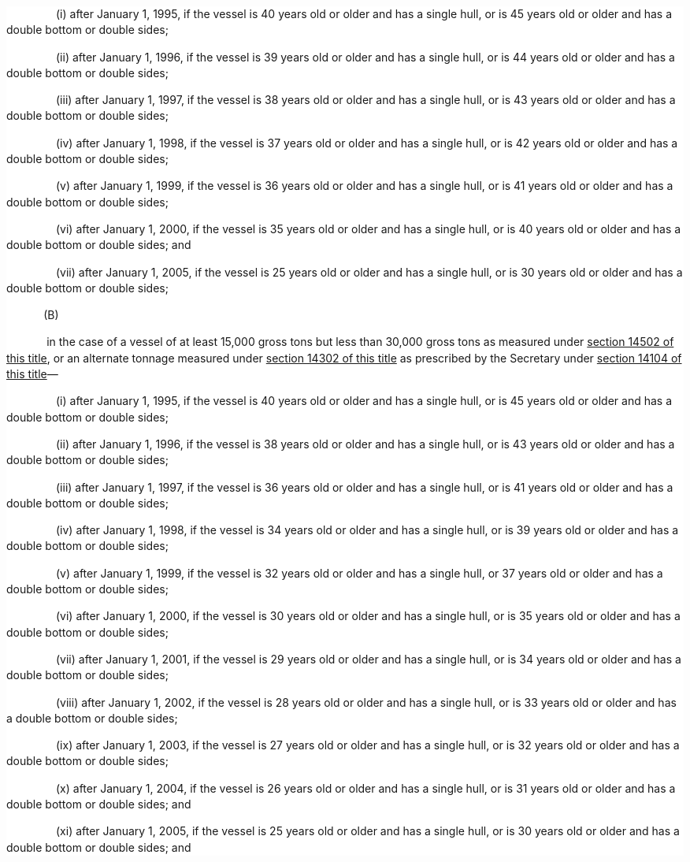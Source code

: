                 (i) after January 1, 1995, if the vessel is 40 years old or older and has a single hull, or is 45 years old or older and has a double bottom or double sides;

                (ii) after January 1, 1996, if the vessel is 39 years old or older and has a single hull, or is 44 years old or older and has a double bottom or double sides;

                (iii) after January 1, 1997, if the vessel is 38 years old or older and has a single hull, or is 43 years old or older and has a double bottom or double sides;

                (iv) after January 1, 1998, if the vessel is 37 years old or older and has a single hull, or is 42 years old or older and has a double bottom or double sides;

                (v) after January 1, 1999, if the vessel is 36 years old or older and has a single hull, or is 41 years old or older and has a double bottom or double sides;

                (vi) after January 1, 2000, if the vessel is 35 years old or older and has a single hull, or is 40 years old or older and has a double bottom or double sides; and

                (vii) after January 1, 2005, if the vessel is 25 years old or older and has a single hull, or is 30 years old or older and has a double bottom or double sides;

            (B)

             in the case of a vessel of at least 15,000 gross tons but less than 30,000 gross tons as measured under [section 14502 of this title][/us/usc/t46/s14502], or an alternate tonnage measured under [section 14302 of this title][/us/usc/t46/s14302] as prescribed by the Secretary under [section 14104 of this title][/us/usc/t46/s14104]—

                (i) after January 1, 1995, if the vessel is 40 years old or older and has a single hull, or is 45 years old or older and has a double bottom or double sides;

                (ii) after January 1, 1996, if the vessel is 38 years old or older and has a single hull, or is 43 years old or older and has a double bottom or double sides;

                (iii) after January 1, 1997, if the vessel is 36 years old or older and has a single hull, or is 41 years old or older and has a double bottom or double sides;

                (iv) after January 1, 1998, if the vessel is 34 years old or older and has a single hull, or is 39 years old or older and has a double bottom or double sides;

                (v) after January 1, 1999, if the vessel is 32 years old or older and has a single hull, or 37 years old or older and has a double bottom or double sides;

                (vi) after January 1, 2000, if the vessel is 30 years old or older and has a single hull, or is 35 years old or older and has a double bottom or double sides;

                (vii) after January 1, 2001, if the vessel is 29 years old or older and has a single hull, or is 34 years old or older and has a double bottom or double sides;

                (viii) after January 1, 2002, if the vessel is 28 years old or older and has a single hull, or is 33 years old or older and has a double bottom or double sides;

                (ix) after January 1, 2003, if the vessel is 27 years old or older and has a single hull, or is 32 years old or older and has a double bottom or double sides;

                (x) after January 1, 2004, if the vessel is 26 years old or older and has a single hull, or is 31 years old or older and has a double bottom or double sides; and

                (xi) after January 1, 2005, if the vessel is 25 years old or older and has a single hull, or is 30 years old or older and has a double bottom or double sides; and


[/us/usc/t46/s14502]: https://publicdocs.github.io/go/links?ns=uslm&ref=%2Fus%2Fusc%2Ft46%2Fs14502
[/us/usc/t46/s14302]: https://publicdocs.github.io/go/links?ns=uslm&ref=%2Fus%2Fusc%2Ft46%2Fs14302
[/us/usc/t46/s14104]: https://publicdocs.github.io/go/links?ns=uslm&ref=%2Fus%2Fusc%2Ft46%2Fs14104
[/us/usc/t33/s1501]: https://publicdocs.github.io/go/links?ns=uslm&ref=%2Fus%2Fusc%2Ft33%2Fs1501
[/us/usc/t46/s3715/b/5]: https://publicdocs.github.io/go/links?ns=uslm&ref=%2Fus%2Fusc%2Ft46%2Fs3715%2Fb%2F5
[/us/usc/t46/s12112]: https://publicdocs.github.io/go/links?ns=uslm&ref=%2Fus%2Fusc%2Ft46%2Fs12112
[/us/usc/t46/s14502]: https://publicdocs.github.io/go/links?ns=uslm&ref=%2Fus%2Fusc%2Ft46%2Fs14502
[/us/usc/t46/s14302]: https://publicdocs.github.io/go/links?ns=uslm&ref=%2Fus%2Fusc%2Ft46%2Fs14302
[/us/usc/t46/s14104]: https://publicdocs.github.io/go/links?ns=uslm&ref=%2Fus%2Fusc%2Ft46%2Fs14104
[/us/usc/t46/s14502]: https://publicdocs.github.io/go/links?ns=uslm&ref=%2Fus%2Fusc%2Ft46%2Fs14502
[/us/usc/t46/s14302]: https://publicdocs.github.io/go/links?ns=uslm&ref=%2Fus%2Fusc%2Ft46%2Fs14302
[/us/usc/t46/s14104]: https://publicdocs.github.io/go/links?ns=uslm&ref=%2Fus%2Fusc%2Ft46%2Fs14104
[/us/usc/t46/s12112]: https://publicdocs.github.io/go/links?ns=uslm&ref=%2Fus%2Fusc%2Ft46%2Fs12112
[/us/usc/t46/s12112]: https://publicdocs.github.io/go/links?ns=uslm&ref=%2Fus%2Fusc%2Ft46%2Fs12112
[/us/usc/t46/s14502]: https://publicdocs.github.io/go/links?ns=uslm&ref=%2Fus%2Fusc%2Ft46%2Fs14502
[/us/usc/t46/s14302]: https://publicdocs.github.io/go/links?ns=uslm&ref=%2Fus%2Fusc%2Ft46%2Fs14302
[/us/usc/t46/s14104]: https://publicdocs.github.io/go/links?ns=uslm&ref=%2Fus%2Fusc%2Ft46%2Fs14104
[/us/usc/t46/s14502]: https://publicdocs.github.io/go/links?ns=uslm&ref=%2Fus%2Fusc%2Ft46%2Fs14502
[/us/usc/t46/s14302]: https://publicdocs.github.io/go/links?ns=uslm&ref=%2Fus%2Fusc%2Ft46%2Fs14302
[/us/usc/t46/s14104]: https://publicdocs.github.io/go/links?ns=uslm&ref=%2Fus%2Fusc%2Ft46%2Fs14104
[/us/usc/t46/s14502]: https://publicdocs.github.io/go/links?ns=uslm&ref=%2Fus%2Fusc%2Ft46%2Fs14502
[/us/usc/t46/s14302]: https://publicdocs.github.io/go/links?ns=uslm&ref=%2Fus%2Fusc%2Ft46%2Fs14302
[/us/usc/t46/s14104]: https://publicdocs.github.io/go/links?ns=uslm&ref=%2Fus%2Fusc%2Ft46%2Fs14104
[/us/usc/t46/s14502]: https://publicdocs.github.io/go/links?ns=uslm&ref=%2Fus%2Fusc%2Ft46%2Fs14502
[/us/usc/t46/s14302]: https://publicdocs.github.io/go/links?ns=uslm&ref=%2Fus%2Fusc%2Ft46%2Fs14302
[/us/usc/t46/s14104]: https://publicdocs.github.io/go/links?ns=uslm&ref=%2Fus%2Fusc%2Ft46%2Fs14104
[/us/pl/101/380/tIV]: https://publicdocs.github.io/go/links?ns=uslm&ref=%2Fus%2Fpl%2F101%2F380%2FtIV
[/us/stat/104/517]: https://publicdocs.github.io/go/links?ns=uslm&ref=%2Fus%2Fstat%2F104%2F517
[/us/pl/104/324/tVII]: https://publicdocs.github.io/go/links?ns=uslm&ref=%2Fus%2Fpl%2F104%2F324%2FtVII
[/us/stat/110/3937]: https://publicdocs.github.io/go/links?ns=uslm&ref=%2Fus%2Fstat%2F110%2F3937
[/us/pl/105/85/dC/tXXXVI]: https://publicdocs.github.io/go/links?ns=uslm&ref=%2Fus%2Fpl%2F105%2F85%2FdC%2FtXXXVI
[/us/stat/111/2077]: https://publicdocs.github.io/go/links?ns=uslm&ref=%2Fus%2Fstat%2F111%2F2077
[/us/pl/109/304]: https://publicdocs.github.io/go/links?ns=uslm&ref=%2Fus%2Fpl%2F109%2F304
[/us/stat/120/1703]: https://publicdocs.github.io/go/links?ns=uslm&ref=%2Fus%2Fstat%2F120%2F1703
[/us/pl/93/627]: https://publicdocs.github.io/go/links?ns=uslm&ref=%2Fus%2Fpl%2F93%2F627
[/us/stat/88/2126]: https://publicdocs.github.io/go/links?ns=uslm&ref=%2Fus%2Fstat%2F88%2F2126
[/us/usc/t33/s1501]: https://publicdocs.github.io/go/links?ns=uslm&ref=%2Fus%2Fusc%2Ft33%2Fs1501
[/us/act/1946-03-08/ch82]: https://publicdocs.github.io/go/links?ns=uslm&ref=%2Fus%2Fact%2F1946-03-08%2Fch82
[/us/stat/60/49]: https://publicdocs.github.io/go/links?ns=uslm&ref=%2Fus%2Fstat%2F60%2F49
[/us/usc/t50/s4405]: https://publicdocs.github.io/go/links?ns=uslm&ref=%2Fus%2Fusc%2Ft50%2Fs4405
[/us/pl/105/85]: https://publicdocs.github.io/go/links?ns=uslm&ref=%2Fus%2Fpl%2F105%2F85
[/us/pl/109/304]: https://publicdocs.github.io/go/links?ns=uslm&ref=%2Fus%2Fpl%2F109%2F304
[/us/usc/t46/s12112]: https://publicdocs.github.io/go/links?ns=uslm&ref=%2Fus%2Fusc%2Ft46%2Fs12112
[/us/pl/105/85]: https://publicdocs.github.io/go/links?ns=uslm&ref=%2Fus%2Fpl%2F105%2F85
[/us/pl/104/324]: https://publicdocs.github.io/go/links?ns=uslm&ref=%2Fus%2Fpl%2F104%2F324
[/us/usc/t46/s14502]: https://publicdocs.github.io/go/links?ns=uslm&ref=%2Fus%2Fusc%2Ft46%2Fs14502
[/us/usc/t46/s14302]: https://publicdocs.github.io/go/links?ns=uslm&ref=%2Fus%2Fusc%2Ft46%2Fs14302
[/us/usc/t46/s14104]: https://publicdocs.github.io/go/links?ns=uslm&ref=%2Fus%2Fusc%2Ft46%2Fs14104
[/us/pl/104/324]: https://publicdocs.github.io/go/links?ns=uslm&ref=%2Fus%2Fpl%2F104%2F324
[/us/pl/104/324]: https://publicdocs.github.io/go/links?ns=uslm&ref=%2Fus%2Fpl%2F104%2F324
[/us/usc/t46/s14502]: https://publicdocs.github.io/go/links?ns=uslm&ref=%2Fus%2Fusc%2Ft46%2Fs14502
[/us/usc/t46/s14302]: https://publicdocs.github.io/go/links?ns=uslm&ref=%2Fus%2Fusc%2Ft46%2Fs14302
[/us/usc/t46/s14104]: https://publicdocs.github.io/go/links?ns=uslm&ref=%2Fus%2Fusc%2Ft46%2Fs14104
[/us/pl/104/324]: https://publicdocs.github.io/go/links?ns=uslm&ref=%2Fus%2Fpl%2F104%2F324
[/us/usc/t46/s14502]: https://publicdocs.github.io/go/links?ns=uslm&ref=%2Fus%2Fusc%2Ft46%2Fs14502
[/us/usc/t46/s14302]: https://publicdocs.github.io/go/links?ns=uslm&ref=%2Fus%2Fusc%2Ft46%2Fs14302
[/us/usc/t46/s14104]: https://publicdocs.github.io/go/links?ns=uslm&ref=%2Fus%2Fusc%2Ft46%2Fs14104
[/us/pl/104/324]: https://publicdocs.github.io/go/links?ns=uslm&ref=%2Fus%2Fpl%2F104%2F324
[/us/usc/t46/s14502]: https://publicdocs.github.io/go/links?ns=uslm&ref=%2Fus%2Fusc%2Ft46%2Fs14502
[/us/usc/t46/s14302]: https://publicdocs.github.io/go/links?ns=uslm&ref=%2Fus%2Fusc%2Ft46%2Fs14302
[/us/usc/t46/s14104]: https://publicdocs.github.io/go/links?ns=uslm&ref=%2Fus%2Fusc%2Ft46%2Fs14104
[/us/pl/104/324]: https://publicdocs.github.io/go/links?ns=uslm&ref=%2Fus%2Fpl%2F104%2F324
[/us/usc/t46/s14502]: https://publicdocs.github.io/go/links?ns=uslm&ref=%2Fus%2Fusc%2Ft46%2Fs14502
[/us/usc/t46/s14302]: https://publicdocs.github.io/go/links?ns=uslm&ref=%2Fus%2Fusc%2Ft46%2Fs14302
[/us/usc/t46/s14104]: https://publicdocs.github.io/go/links?ns=uslm&ref=%2Fus%2Fusc%2Ft46%2Fs14104
[/us/pl/104/324]: https://publicdocs.github.io/go/links?ns=uslm&ref=%2Fus%2Fpl%2F104%2F324
[/us/pl/101/380/s1020]: https://publicdocs.github.io/go/links?ns=uslm&ref=%2Fus%2Fpl%2F101%2F380%2Fs1020
[/us/usc/t33/s2701]: https://publicdocs.github.io/go/links?ns=uslm&ref=%2Fus%2Fusc%2Ft33%2Fs2701
[/us/usc/t6/s542]: https://publicdocs.github.io/go/links?ns=uslm&ref=%2Fus%2Fusc%2Ft6%2Fs542
[/us/pl/101/380/tIV]: https://publicdocs.github.io/go/links?ns=uslm&ref=%2Fus%2Fpl%2F101%2F380%2FtIV
[/us/stat/104/520]: https://publicdocs.github.io/go/links?ns=uslm&ref=%2Fus%2Fstat%2F104%2F520
[/us/usc/t46/s3703a]: https://publicdocs.github.io/go/links?ns=uslm&ref=%2Fus%2Fusc%2Ft46%2Fs3703a
[/us/pl/101/380/tIV]: https://publicdocs.github.io/go/links?ns=uslm&ref=%2Fus%2Fpl%2F101%2F380%2FtIV
[/us/stat/104/520]: https://publicdocs.github.io/go/links?ns=uslm&ref=%2Fus%2Fstat%2F104%2F520
[/us/pl/105/383/tIV]: https://publicdocs.github.io/go/links?ns=uslm&ref=%2Fus%2Fpl%2F105%2F383%2FtIV
[/us/stat/112/3440]: https://publicdocs.github.io/go/links?ns=uslm&ref=%2Fus%2Fstat%2F112%2F3440
[/us/pl/108/293/tVII]: https://publicdocs.github.io/go/links?ns=uslm&ref=%2Fus%2Fpl%2F108%2F293%2FtVII
[/us/stat/118/1075]: https://publicdocs.github.io/go/links?ns=uslm&ref=%2Fus%2Fstat%2F118%2F1075
[/us/pl/109/241/tIX]: https://publicdocs.github.io/go/links?ns=uslm&ref=%2Fus%2Fpl%2F109%2F241%2FtIX
[/us/stat/120/565]: https://publicdocs.github.io/go/links?ns=uslm&ref=%2Fus%2Fstat%2F120%2F565
[/us/usc/t43/s1331]: https://publicdocs.github.io/go/links?ns=uslm&ref=%2Fus%2Fusc%2Ft43%2Fs1331
